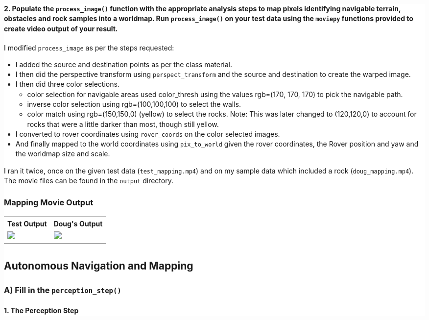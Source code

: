 
#### 2. Populate the `process_image()` function with the appropriate analysis steps to map pixels identifying navigable terrain, obstacles and rock samples into a worldmap.  Run `process_image()` on your test data using the `moviepy` functions provided to create video output of your result. 

I modified `process_image` as per the steps requested:

* I added the source and destination points as per the class material.
* I then did the perspective transform using `perspect_transform` and the source and destination to create the warped image.
* I then did three color selections.
  - color selection for navigable areas used color_thresh using the values rgb=(170, 170, 170) to pick the navigable path.
  - inverse color selection using rgb=(100,100,100) to select the walls.
  - color match using rgb=(150,150,0) (yellow) to select the rocks. Note: This was later changed to (120,120,0) to account for rocks that were a little darker than most, though still yellow.
* I converted to rover coordinates using `rover_coords` on the color selected images.
* And finally mapped to the world coordinates using `pix_to_world` given the rover coordinates, the Rover position and yaw
and the worldmap size and scale.

I ran it twice, once on the given test data (`test_mapping.mp4`) and on my sample data which included a rock (`doug_mapping.mp4`).
The movie files can be found in the `output` directory.

[image3]: http://douglasteeple.com/RoboND/output/test_mapping.mp4
[image4]: http://douglasteeple.com/RoboND/output/doug_mapping.mp4

### Mapping Movie Output
<center>
<table>
    <tr>
        <th>Test Output</th><th>Doug's Output</th>
    </tr>
    <tr>
        <td>
            <a href="http://douglasteeple.com/RoboND/output/test_mapping.mp4" target=_blank><img height="240" src="http://douglasteeple.com/RoboND/output/test_mapping.png"/></a>
        </td>
        <td>
            <a href="http://douglasteeple.com/RoboND/output/doug_mapping.mp4" target=_blank><img height="240" src="http://douglasteeple.com/RoboND/output/doug_mapping.png"/></a>
        </td>
    </tr>
</table>
</center>

## Autonomous Navigation and Mapping

### A) Fill in the `perception_step()`

#### 1. The Perception Step


[//]: # (Image References)
[image1]: http://douglasteeple.com/RoboND/misc/rover_image.jpg
[image2]: http://douglasteeple.com/RoboND/calibration_images/example_grid1.jpg
[image3]: http://douglasteeple.com/RoboND/calibration_images/example_rock1.jpg 
[image5]: http://douglasteeple.com/RoboND/output/NDRobot2.m4v
[image6]: http://douglasteeple.com/RoboND/output/6RocksNoGoal
[image7]: http://douglasteeple.com/RoboND/output/5Rocks.png